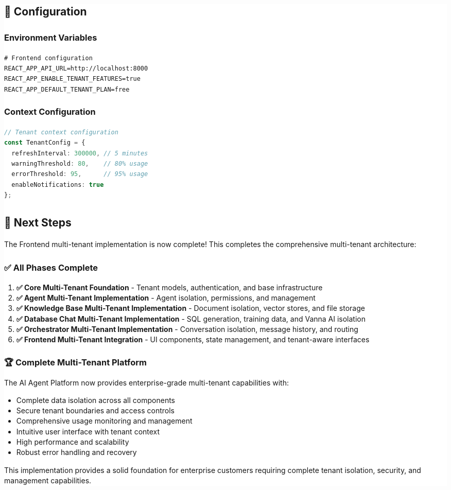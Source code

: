 ## 🔧 Configuration

### **Environment Variables**
```env
# Frontend configuration
REACT_APP_API_URL=http://localhost:8000
REACT_APP_ENABLE_TENANT_FEATURES=true
REACT_APP_DEFAULT_TENANT_PLAN=free
```

### **Context Configuration**
```typescript
// Tenant context configuration
const TenantConfig = {
  refreshInterval: 300000, // 5 minutes
  warningThreshold: 80,    // 80% usage
  errorThreshold: 95,      // 95% usage
  enableNotifications: true
};
```

## 🎉 Next Steps

The Frontend multi-tenant implementation is now complete! This completes the comprehensive multi-tenant architecture:

### **✅ All Phases Complete**
1. **✅ Core Multi-Tenant Foundation** - Tenant models, authentication, and base infrastructure
2. **✅ Agent Multi-Tenant Implementation** - Agent isolation, permissions, and management
3. **✅ Knowledge Base Multi-Tenant Implementation** - Document isolation, vector stores, and file storage
4. **✅ Database Chat Multi-Tenant Implementation** - SQL generation, training data, and Vanna AI isolation
5. **✅ Orchestrator Multi-Tenant Implementation** - Conversation isolation, message history, and routing
6. **✅ Frontend Multi-Tenant Integration** - UI components, state management, and tenant-aware interfaces

### **🏆 Complete Multi-Tenant Platform**
The AI Agent Platform now provides enterprise-grade multi-tenant capabilities with:
- Complete data isolation across all components
- Secure tenant boundaries and access controls
- Comprehensive usage monitoring and management
- Intuitive user interface with tenant context
- High performance and scalability
- Robust error handling and recovery

This implementation provides a solid foundation for enterprise customers requiring complete tenant isolation, security, and management capabilities.
